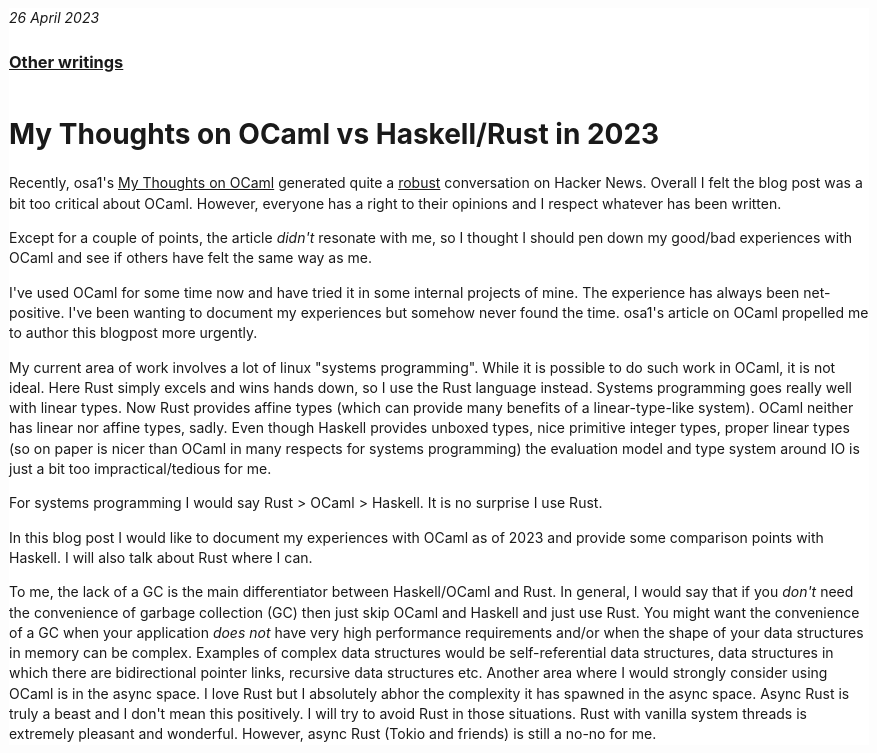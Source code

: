 _26 April 2023_

### [Other writings](README.md)

#  My Thoughts on OCaml vs Haskell/Rust in 2023

Recently, osa1's [My Thoughts on OCaml](https://osa1.net/posts/2023-04-24-ocaml-thoughts.html) generated quite
a [robust](https://news.ycombinator.com/item?id=35699697) conversation on Hacker News. Overall I felt the blog post was
a bit too critical about OCaml. However, everyone has a right to their opinions and I respect whatever has been
written.

Except for a couple of points, the article _didn't_ resonate with me, so I
thought I should pen down my good/bad experiences with OCaml and see if others have felt the same way as me.

I've used OCaml for some time now and have tried it in some internal projects of mine. The experience
has always been net-positive. I've been wanting to document my experiences but somehow never found the time.
osa1's article on OCaml propelled me to author this blogpost more urgently.

My current area of work involves a lot of linux "systems programming". While it is possible to do such work
in OCaml, it is not ideal. Here Rust simply excels and wins hands down, so I use the Rust language instead.
Systems programming goes really well with linear types. Now Rust provides affine types (which can provide many benefits of
a linear-type-like system). OCaml neither has linear nor affine types, sadly. Even though Haskell provides unboxed types,
nice primitive integer types, proper linear types (so on paper is nicer than OCaml in many respects for systems programming)
the evaluation model and type system around IO is just a bit too impractical/tedious for me.

For systems programming I would say Rust > OCaml > Haskell. It is no surprise I use Rust.

In this blog post I would like to document my experiences with OCaml as of 2023 and provide some comparison points
with Haskell. I will also talk about Rust where I can.

To me, the lack of a GC is the main differentiator between Haskell/OCaml and Rust. 
In general, I would say that if you _don't_ need the convenience of garbage collection (GC) then
just skip OCaml and Haskell and just use Rust. You might want the convenience of a GC when your application _does not_ 
have very high performance requirements and/or when the shape of your data structures in memory can be complex. Examples of complex data
structures would be self-referential data structures, data structures in which there are bidirectional pointer
links, recursive data structures etc. Another area where I would strongly consider using OCaml is in the async 
space. I love Rust but I absolutely abhor the complexity it has spawned in the async space. Async Rust is 
truly a beast and I don't mean this positively. I will try to avoid Rust in those situations. Rust with vanilla system
threads is extremely pleasant and wonderful. However, async Rust (Tokio and friends) is still a no-no for me. 
